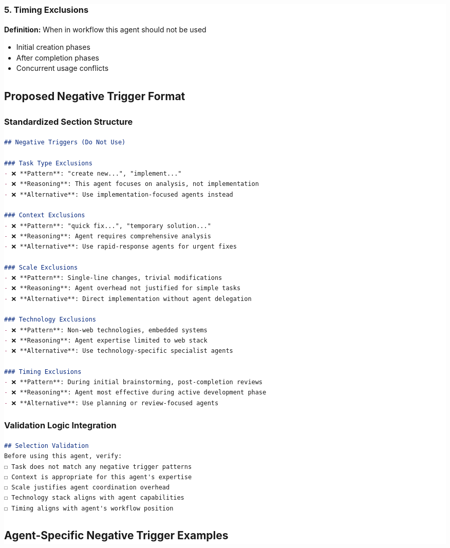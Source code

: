 ### 5. Timing Exclusions
**Definition:** When in workflow this agent should not be used
- Initial creation phases
- After completion phases
- Concurrent usage conflicts

## Proposed Negative Trigger Format

### Standardized Section Structure
```markdown
## Negative Triggers (Do Not Use)

### Task Type Exclusions
- ❌ **Pattern**: "create new...", "implement..."
- ❌ **Reasoning**: This agent focuses on analysis, not implementation
- ❌ **Alternative**: Use implementation-focused agents instead

### Context Exclusions  
- ❌ **Pattern**: "quick fix...", "temporary solution..."
- ❌ **Reasoning**: Agent requires comprehensive analysis
- ❌ **Alternative**: Use rapid-response agents for urgent fixes

### Scale Exclusions
- ❌ **Pattern**: Single-line changes, trivial modifications
- ❌ **Reasoning**: Agent overhead not justified for simple tasks
- ❌ **Alternative**: Direct implementation without agent delegation

### Technology Exclusions
- ❌ **Pattern**: Non-web technologies, embedded systems
- ❌ **Reasoning**: Agent expertise limited to web stack
- ❌ **Alternative**: Use technology-specific specialist agents

### Timing Exclusions
- ❌ **Pattern**: During initial brainstorming, post-completion reviews
- ❌ **Reasoning**: Agent most effective during active development phase
- ❌ **Alternative**: Use planning or review-focused agents
```

### Validation Logic Integration
```markdown
## Selection Validation
Before using this agent, verify:
☐ Task does not match any negative trigger patterns
☐ Context is appropriate for this agent's expertise
☐ Scale justifies agent coordination overhead
☐ Technology stack aligns with agent capabilities
☐ Timing aligns with agent's workflow position
```

## Agent-Specific Negative Trigger Examples
